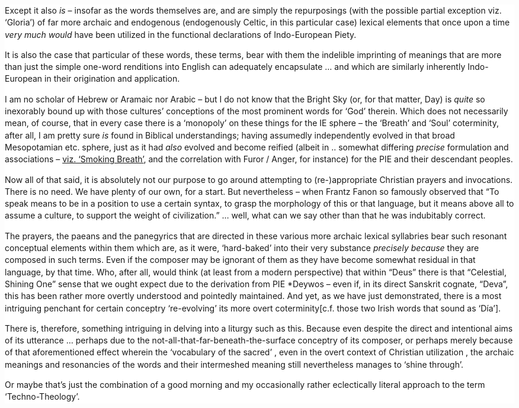 Except it also *is* – insofar as the words themselves are, and are simply the repurposings (with the possible partial exception viz. ‘Gloria’) of far more archaic and endogenous (endogenously Celtic, in this particular case) lexical elements that once upon a time *very much would* have been utilized in the functional declarations of Indo-European Piety.

It is also the case that particular of these words, these terms, bear with them the indelible imprinting of meanings that are more than just the simple one-word renditions into English can adequately encapsulate … and which are similarly inherently Indo-European in their origination and application.

I am no scholar of Hebrew or Aramaic nor Arabic – but I do not know that the Bright Sky (or, for that matter, Day) is *quite* so inexorably bound up with those cultures’ conceptions of the most prominent words for ‘God’ therein. Which does not necessarily mean, of course, that in every case there is a ‘monopoly’ on these things for the IE sphere – the ‘Breath’ and ‘Soul’ coterminity, after all, I am pretty sure *is* found in Biblical understandings; having assumedly independently evolved in that broad Mesopotamian etc. sphere, just as it had *also* evolved and become reified (albeit in .. somewhat differing *precise* formulation and associations – [viz. ‘Smoking Breath’](https://aryaakasha.com/2022/01/02/the-mytholinguistics-of-the-smoking-breath/), and the correlation with Furor / Anger, for instance) for the PIE and their descendant peoples.

Now all of that said, it is absolutely not our purpose to go around attempting to (re-)appropriate Christian prayers and invocations. There is no need. We have plenty of our own, for a start. But nevertheless – when Frantz Fanon so famously observed that “To speak means to be in a position to use a certain syntax, to grasp the morphology of this or that language, but it means above all to assume a culture, to support the weight of civilization.” … well, what can we say other than that he was indubitably correct.

The prayers, the paeans and the panegyrics that are directed in these various more archaic lexical syllabries bear such resonant conceptual elements within them which are, as it were, ‘hard-baked’ into their very substance *precisely because* they are composed in such terms. Even if the composer may be ignorant of them as they have become somewhat residual in that language, by that time. Who, after all, would think (at least from a modern perspective) that within “Deus” there is that “Celestial, Shining One” sense that we ought expect due to the derivation from PIE \*Deywos – even if, in its direct Sanskrit cognate, “Deva”, this has been rather more overtly understood and pointedly maintained. And yet, as we have just demonstrated, there is a most intriguing penchant for certain conceptry ‘re-evolving’ its more overt coterminity\[c.f. those two Irish words that sound as ‘Día’\].

There is, therefore, something intriguing in delving into a liturgy such as this. Because even despite the direct and intentional aims of its utterance … perhaps due to the not-all-that-far-beneath-the-surface conceptry of its composer, or perhaps merely because of that aforementioned effect wherein the ‘vocabulary of the sacred’ , even in the overt context of Christian utilization , the archaic meanings and resonancies of the words and their intermeshed meaning still nevertheless manages to ‘shine through’.

Or maybe that’s just the combination of a good morning and my occasionally rather eclectically literal approach to the term ‘Techno-Theology’.
